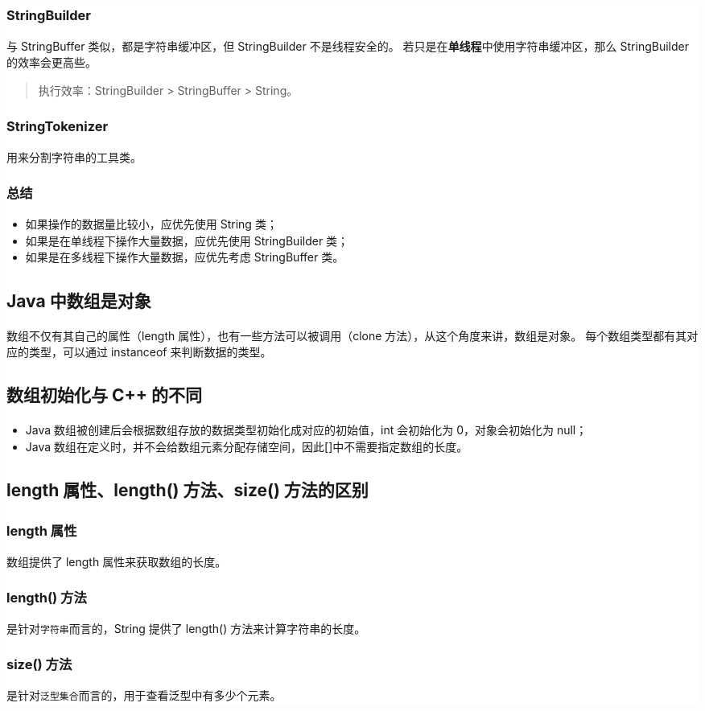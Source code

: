 ### StringBuilder
与 StringBuffer 类似，都是字符串缓冲区，但 StringBuilder 不是线程安全的。
若只是在**单线程**中使用字符串缓冲区，那么 StringBuilder 的效率会更高些。
> 执行效率：StringBuilder > StringBuffer > String。

### StringTokenizer
用来分割字符串的工具类。
### 总结
* 如果操作的数据量比较小，应优先使用 String 类；
* 如果是在单线程下操作大量数据，应优先使用 StringBuilder 类；
* 如果是在多线程下操作大量数据，应优先考虑 StringBuffer 类。

## Java 中数组是对象
数组不仅有其自己的属性（length 属性），也有一些方法可以被调用（clone 方法），从这个角度来讲，数组是对象。
每个数组类型都有其对应的类型，可以通过 instanceof 来判断数据的类型。
## 数组初始化与 C++ 的不同
* Java 数组被创建后会根据数组存放的数据类型初始化成对应的初始值，int 会初始化为 0，对象会初始化为 null；
* Java 数组在定义时，并不会给数组元素分配存储空间，因此[]中不需要指定数组的长度。

## length 属性、length() 方法、size() 方法的区别
### length 属性
数组提供了 length 属性来获取数组的长度。
### length() 方法
是针对`字符串`而言的，String 提供了 length() 方法来计算字符串的长度。
### size() 方法
是针对`泛型集合`而言的，用于查看泛型中有多少个元素。
